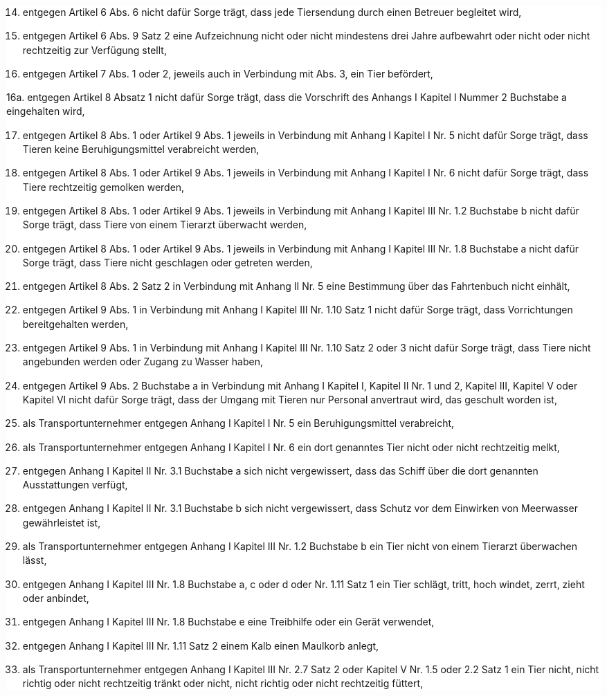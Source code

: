 14. entgegen Artikel 6 Abs. 6 nicht dafür Sorge trägt, dass jede Tiersendung durch einen Betreuer begleitet wird,

15. entgegen Artikel 6 Abs. 9 Satz 2 eine Aufzeichnung nicht oder nicht mindestens drei Jahre aufbewahrt oder nicht oder nicht rechtzeitig zur Verfügung stellt,

16. entgegen Artikel 7 Abs. 1 oder 2, jeweils auch in Verbindung mit Abs. 3, ein Tier befördert,

16a. entgegen Artikel 8 Absatz 1 nicht dafür Sorge trägt, dass die Vorschrift des Anhangs I Kapitel I Nummer 2 Buchstabe a eingehalten wird,

17. entgegen Artikel 8 Abs. 1 oder Artikel 9 Abs. 1 jeweils in Verbindung mit Anhang I Kapitel I Nr. 5 nicht dafür Sorge trägt, dass Tieren keine Beruhigungsmittel verabreicht werden,

18. entgegen Artikel 8 Abs. 1 oder Artikel 9 Abs. 1 jeweils in Verbindung mit Anhang I Kapitel I Nr. 6 nicht dafür Sorge trägt, dass Tiere rechtzeitig gemolken werden,

19. entgegen Artikel 8 Abs. 1 oder Artikel 9 Abs. 1 jeweils in Verbindung mit Anhang I Kapitel III Nr. 1.2 Buchstabe b nicht dafür Sorge trägt, dass Tiere von einem Tierarzt überwacht werden,

20. entgegen Artikel 8 Abs. 1 oder Artikel 9 Abs. 1 jeweils in Verbindung mit Anhang I Kapitel III Nr. 1.8 Buchstabe a nicht dafür Sorge trägt, dass Tiere nicht geschlagen oder getreten werden,

21. entgegen Artikel 8 Abs. 2 Satz 2 in Verbindung mit Anhang II Nr. 5 eine Bestimmung über das Fahrtenbuch nicht einhält,

22. entgegen Artikel 9 Abs. 1 in Verbindung mit Anhang I Kapitel III Nr. 1.10 Satz 1 nicht dafür Sorge trägt, dass Vorrichtungen bereitgehalten werden,

23. entgegen Artikel 9 Abs. 1 in Verbindung mit Anhang I Kapitel III Nr. 1.10 Satz 2 oder 3 nicht dafür Sorge trägt, dass Tiere nicht angebunden werden oder Zugang zu Wasser haben,

24. entgegen Artikel 9 Abs. 2 Buchstabe a in Verbindung mit Anhang I Kapitel I, Kapitel II Nr. 1 und 2, Kapitel III, Kapitel V oder Kapitel VI nicht dafür Sorge trägt, dass der Umgang mit Tieren nur Personal anvertraut wird, das geschult worden ist,

25. als Transportunternehmer entgegen Anhang I Kapitel I Nr. 5 ein Beruhigungsmittel verabreicht,

26. als Transportunternehmer entgegen Anhang I Kapitel I Nr. 6 ein dort genanntes Tier nicht oder nicht rechtzeitig melkt,

27. entgegen Anhang I Kapitel II Nr. 3.1 Buchstabe a sich nicht vergewissert, dass das Schiff über die dort genannten Ausstattungen verfügt,

28. entgegen Anhang I Kapitel II Nr. 3.1 Buchstabe b sich nicht vergewissert, dass Schutz vor dem Einwirken von Meerwasser gewährleistet ist,

29. als Transportunternehmer entgegen Anhang I Kapitel III Nr. 1.2 Buchstabe b ein Tier nicht von einem Tierarzt überwachen lässt,

30. entgegen Anhang I Kapitel III Nr. 1.8 Buchstabe a, c oder d oder Nr. 1.11 Satz 1 ein Tier schlägt, tritt, hoch windet, zerrt, zieht oder anbindet,

31. entgegen Anhang I Kapitel III Nr. 1.8 Buchstabe e eine Treibhilfe oder ein Gerät verwendet,

32. entgegen Anhang I Kapitel III Nr. 1.11 Satz 2 einem Kalb einen Maulkorb anlegt,

33. als Transportunternehmer entgegen Anhang I Kapitel III Nr. 2.7 Satz 2 oder Kapitel V Nr. 1.5 oder 2.2 Satz 1 ein Tier nicht, nicht richtig oder nicht rechtzeitig tränkt oder nicht, nicht richtig oder nicht rechtzeitig füttert,
